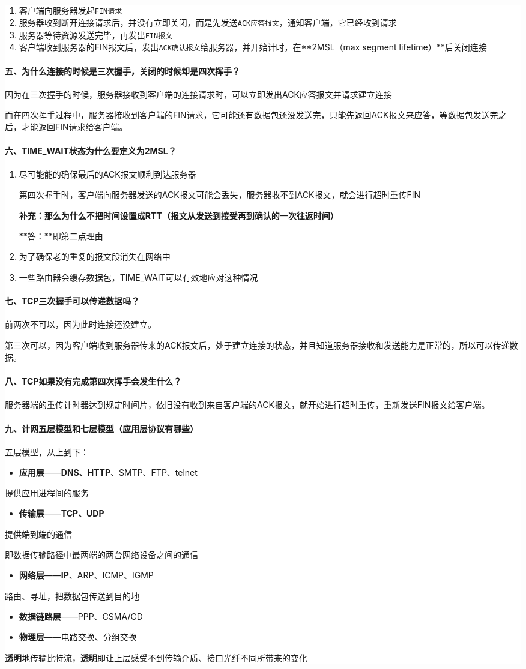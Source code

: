 1. 客户端向服务器发起`FIN请求`
2. 服务器收到断开连接请求后，并没有立即关闭，而是先发送`ACK应答报文`，通知客户端，它已经收到请求
3. 服务器等待资源发送完毕，再发出`FIN报文`
4. 客户端收到服务器的FIN报文后，发出`ACK确认报文`给服务器，并开始计时，在**2MSL（max segment lifetime）**后关闭连接

#### 五、为什么连接的时候是三次握手，关闭的时候却是四次挥手？

因为在三次握手的时候，服务器接收到客户端的连接请求时，可以立即发出ACK应答报文并请求建立连接

而在四次挥手过程中，服务器接收到客户端的FIN请求，它可能还有数据包还没发送完，只能先返回ACK报文来应答，等数据包发送完之后，才能返回FIN请求给客户端。

#### 六、TIME_WAIT状态为什么要定义为2MSL？

1. 尽可能能的确保最后的ACK报文顺利到达服务器

   第四次握手时，客户端向服务器发送的ACK报文可能会丢失，服务器收不到ACK报文，就会进行超时重传FIN

   **补充：**那么为什么不把时间设置成**RTT（报文从发送到接受再到确认的一次往返时间）**

   **答：**即第二点理由

2. 为了确保老的重复的报文段消失在网络中

3. 一些路由器会缓存数据包，TIME_WAIT可以有效地应对这种情况

#### 七、TCP三次握手可以传递数据吗？

前两次不可以，因为此时连接还没建立。

第三次可以，因为客户端收到服务器传来的ACK报文后，处于建立连接的状态，并且知道服务器接收和发送能力是正常的，所以可以传递数据。

#### 八、TCP如果没有完成第四次挥手会发生什么？

服务器端的重传计时器达到规定时间片，依旧没有收到来自客户端的ACK报文，就开始进行超时重传，重新发送FIN报文给客户端。

#### 九、计网五层模型和七层模型（应用层协议有哪些）

五层模型，从上到下：

- **应用层**——**DNS、HTTP**、SMTP、FTP、telnet

提供应用进程间的服务

- **传输层**——**TCP、UDP**

提供端到端的通信

即数据传输路径中最两端的两台网络设备之间的通信

- **网络层**——**IP**、ARP、ICMP、IGMP

路由、寻址，把数据包传送到目的地

- **数据链路层**——PPP、CSMA/CD



- **物理层**——电路交换、分组交换

**透明**地传输比特流，**透明**即让上层感受不到传输介质、接口光纤不同所带来的变化



